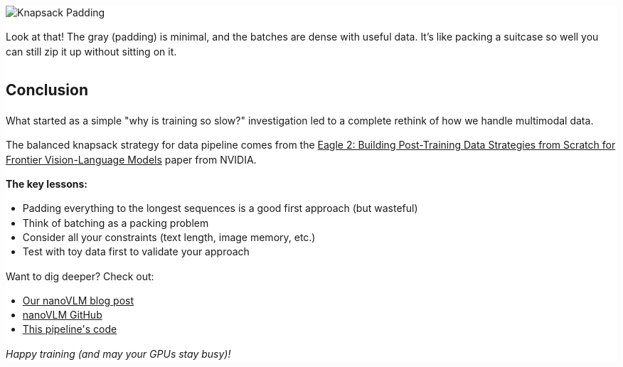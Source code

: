 ![Knapsack Padding](https://huggingface.co/datasets/huggingface/documentation-images/resolve/main/blog/mmdp/05.png)

Look at that! The gray (padding) is minimal, and the batches are dense with useful data. It’s like packing a suitcase so well you can still zip it up without sitting on it.

## Conclusion

What started as a simple "why is training so slow?" investigation led to a complete rethink of how we handle multimodal data.

The balanced knapsack strategy for data pipeline comes from the [Eagle 2: Building Post-Training Data Strategies from Scratch for Frontier Vision-Language Models](https://arxiv.org/abs/2501.14818) paper from NVIDIA.

**The key lessons:**
- Padding everything to the longest sequences is a good first approach (but wasteful)
- Think of batching as a packing problem
- Consider all your constraints (text length, image memory, etc.)
- Test with toy data first to validate your approach

Want to dig deeper? Check out:
- [Our nanoVLM blog post](https://huggingface.co/blog/nanovlm)
- [nanoVLM GitHub](https://github.com/huggingface/nanovlm)  
- [This pipeline's code](https://github.com/ariG23498/mmdp)

*Happy training (and may your GPUs stay busy)!*